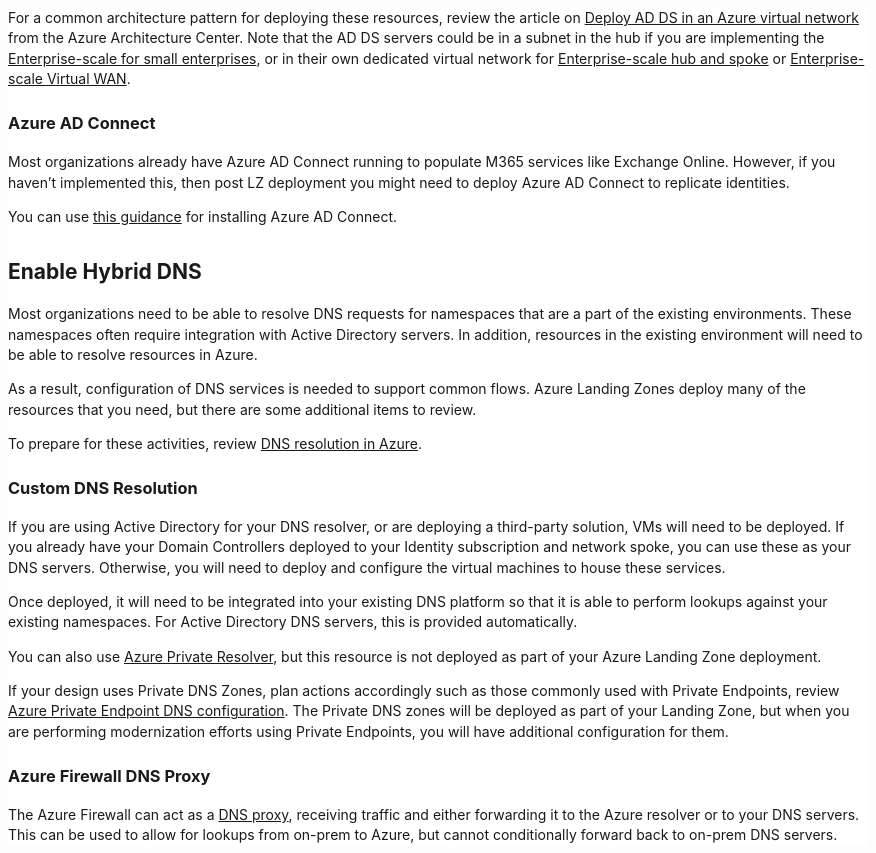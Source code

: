 For a common architecture pattern for deploying these resources, review the article on [Deploy AD DS in an Azure virtual network](https://learn.microsoft.com/azure/architecture/example-scenario/identity/adds-extend-domain) from the Azure Architecture Center.  Note that the AD DS servers could be in a subnet in the hub if you are implementing the [Enterprise-scale for small enterprises](https://github.com/Azure/Enterprise-Scale/blob/main/docs/reference/treyresearch/README.md), or in their own dedicated virtual network for [Enterprise-scale hub and spoke](https://github.com/Azure/Enterprise-Scale/blob/main/docs/reference/adventureworks/README.md) or [Enterprise-scale Virtual WAN](https://github.com/Azure/Enterprise-Scale/blob/main/docs/reference/contoso/Readme.md).

### Azure AD Connect

Most organizations already have Azure AD Connect running to populate M365 services like Exchange Online.  However, if you haven’t implemented this, then post LZ deployment you might need to deploy Azure AD Connect to replicate identities.

You can use [this guidance](https://learn.microsoft.com/azure/active-directory/hybrid/connect/how-to-connect-install-roadmap) for installing Azure AD Connect.

## Enable Hybrid DNS

Most organizations need to be able to resolve DNS requests for namespaces that are a part of the existing environments.  These namespaces often require integration with Active Directory servers.  In addition, resources in the existing environment will need to be able to resolve resources in Azure.

As a result, configuration of DNS services is needed to support common flows.  Azure Landing Zones deploy many of the resources that you need, but there are some additional items to review.

To prepare for these activities, review [DNS resolution in Azure](https://learn.microsoft.com/azure/virtual-network/virtual-networks-name-resolution-for-vms-and-role-instances).

### Custom DNS Resolution

If you are using Active Directory for your DNS resolver, or are deploying a third-party solution, VMs will need to be deployed.  If you already have your Domain Controllers deployed to your Identity subscription and network spoke, you can use these as your DNS servers.  Otherwise, you will need to deploy and configure the virtual machines to house these services.

Once deployed, it will need to be integrated into your existing DNS platform so that it is able to perform lookups against your existing namespaces.  For Active Directory DNS servers, this is provided automatically.

You can also use [Azure Private Resolver](https://learn.microsoft.com/azure/dns/dns-private-resolver-overview), but this resource is not deployed as part of your Azure Landing Zone deployment.

If your design uses Private DNS Zones, plan actions accordingly such as those commonly used with Private Endpoints, review [Azure Private Endpoint DNS configuration](https://learn.microsoft.com/azure/virtual-network/virtual-networks-name-resolution-for-vms-and-role-instances?tabs=redhat#specify-dns-servers).  The Private DNS zones will be deployed as part of your Landing Zone, but when you are performing modernization efforts using Private Endpoints, you will have additional configuration for them.

### Azure Firewall DNS Proxy

The Azure Firewall can act as a [DNS proxy](https://learn.microsoft.com/azure/firewall/dns-details), receiving traffic and either forwarding it to the Azure resolver or to your DNS servers.  This can be used to allow for lookups from on-prem to Azure, but cannot conditionally forward back to on-prem DNS servers.
